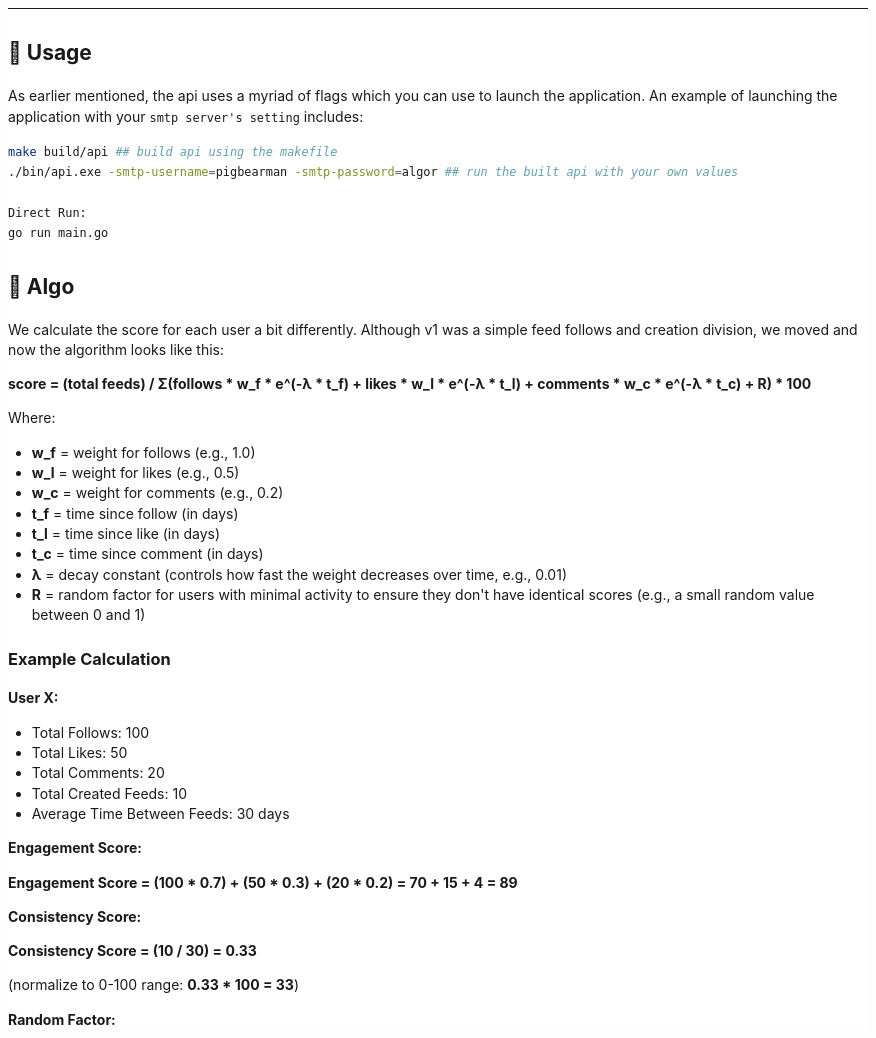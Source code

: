 <hr />

## 🎈 Usage <a name="usage"></a>
As earlier mentioned, the api uses a myriad of flags which you can use to launch the application.
An example of launching the application with your `smtp server's setting` includes:
```bash
make build/api ## build api using the makefile
./bin/api.exe -smtp-username=pigbearman -smtp-password=algor ## run the built api with your own values

Direct Run: 
go run main.go
```

## 🧩 Algo <a name = "algo"></a>
We calculate the score for each user a bit differently. Although v1 was a simple feed follows and creation division, we moved and now the algorithm looks like this:

**score = (total feeds) / Σ(follows \* w_f \* e^(-λ \* t_f) + likes \* w_l \* e^(-λ \* t_l) + comments \* w_c \* e^(-λ \* t_c) + R) \* 100**

Where:

- **w_f** = weight for follows (e.g., 1.0)
- **w_l** = weight for likes (e.g., 0.5)
- **w_c** = weight for comments (e.g., 0.2)
- **t_f** = time since follow (in days)
- **t_l** = time since like (in days)
- **t_c** = time since comment (in days)
- **λ** = decay constant (controls how fast the weight decreases over time, e.g., 0.01)
- **R** = random factor for users with minimal activity to ensure they don't have identical scores (e.g., a small random value between 0 and 1)

### Example Calculation

**User X:**

- Total Follows: 100
- Total Likes: 50
- Total Comments: 20
- Total Created Feeds: 10
- Average Time Between Feeds: 30 days

**Engagement Score:**

**Engagement Score = (100 \* 0.7) + (50 \* 0.3) + (20 \* 0.2) = 70 + 15 + 4 = 89**

**Consistency Score:**

**Consistency Score = (10 / 30) = 0.33**

(normalize to 0-100 range: **0.33 \* 100 = 33**)

**Random Factor:**
